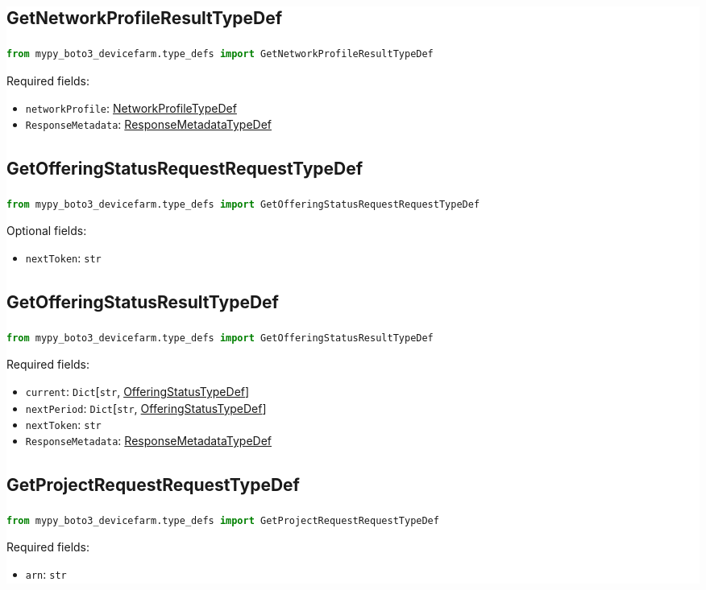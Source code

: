 ## GetNetworkProfileResultTypeDef

```python
from mypy_boto3_devicefarm.type_defs import GetNetworkProfileResultTypeDef
```

Required fields:

- `networkProfile`:
  [NetworkProfileTypeDef](./type_defs.md#networkprofiletypedef)
- `ResponseMetadata`:
  [ResponseMetadataTypeDef](./type_defs.md#responsemetadatatypedef)

<a id="getofferingstatusrequestrequesttypedef"></a>

## GetOfferingStatusRequestRequestTypeDef

```python
from mypy_boto3_devicefarm.type_defs import GetOfferingStatusRequestRequestTypeDef
```

Optional fields:

- `nextToken`: `str`

<a id="getofferingstatusresulttypedef"></a>

## GetOfferingStatusResultTypeDef

```python
from mypy_boto3_devicefarm.type_defs import GetOfferingStatusResultTypeDef
```

Required fields:

- `current`: `Dict`\[`str`,
  [OfferingStatusTypeDef](./type_defs.md#offeringstatustypedef)\]
- `nextPeriod`: `Dict`\[`str`,
  [OfferingStatusTypeDef](./type_defs.md#offeringstatustypedef)\]
- `nextToken`: `str`
- `ResponseMetadata`:
  [ResponseMetadataTypeDef](./type_defs.md#responsemetadatatypedef)

<a id="getprojectrequestrequesttypedef"></a>

## GetProjectRequestRequestTypeDef

```python
from mypy_boto3_devicefarm.type_defs import GetProjectRequestRequestTypeDef
```

Required fields:

- `arn`: `str`

<a id="getprojectresulttypedef"></a>
